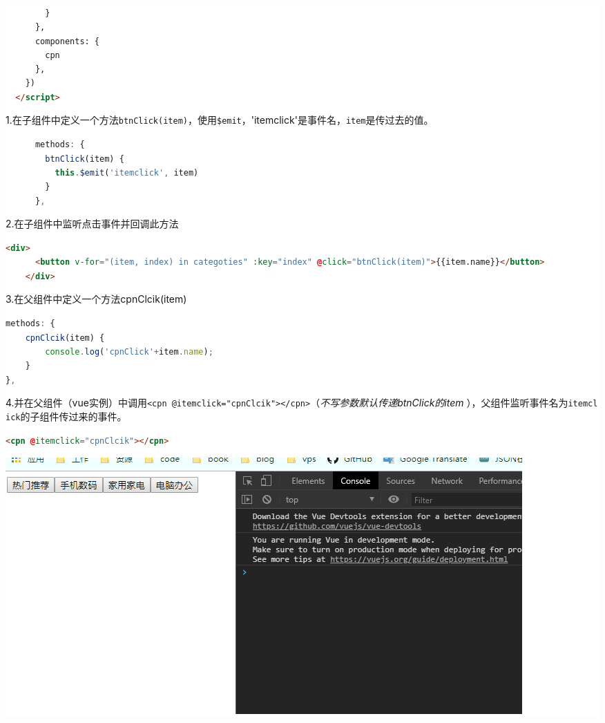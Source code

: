 ```html
        }
      },
      components: {
        cpn
      },
    })
  </script>
```

1.在子组件中定义一个方法`btnClick(item)`，使用`$emit`，'itemclick'是事件名，`item`是传过去的值。

```javascript
      methods: {
        btnClick(item) {
          this.$emit('itemclick', item)
        }
      },
```

2.在子组件中监听点击事件并回调此方法

```html
<div>
      <button v-for="(item, index) in categoties" :key="index" @click="btnClick(item)">{{item.name}}</button>
    </div>
```

3.在父组件中定义一个方法cpnClcik(item) 

```javascript
methods: {
	cpnClcik(item) {
		console.log('cpnClick'+item.name);
	}
},
```

4.并在父组件（vue实例）中调用`<cpn @itemclick="cpnClcik"></cpn>`（*不写参数默认传递btnClick的item* ），父组件监听事件名为`itemclick`的子组件传过来的事件。

```html
<cpn @itemclick="cpnClcik"></cpn>
```

![](./images/11.8-1.gif)
